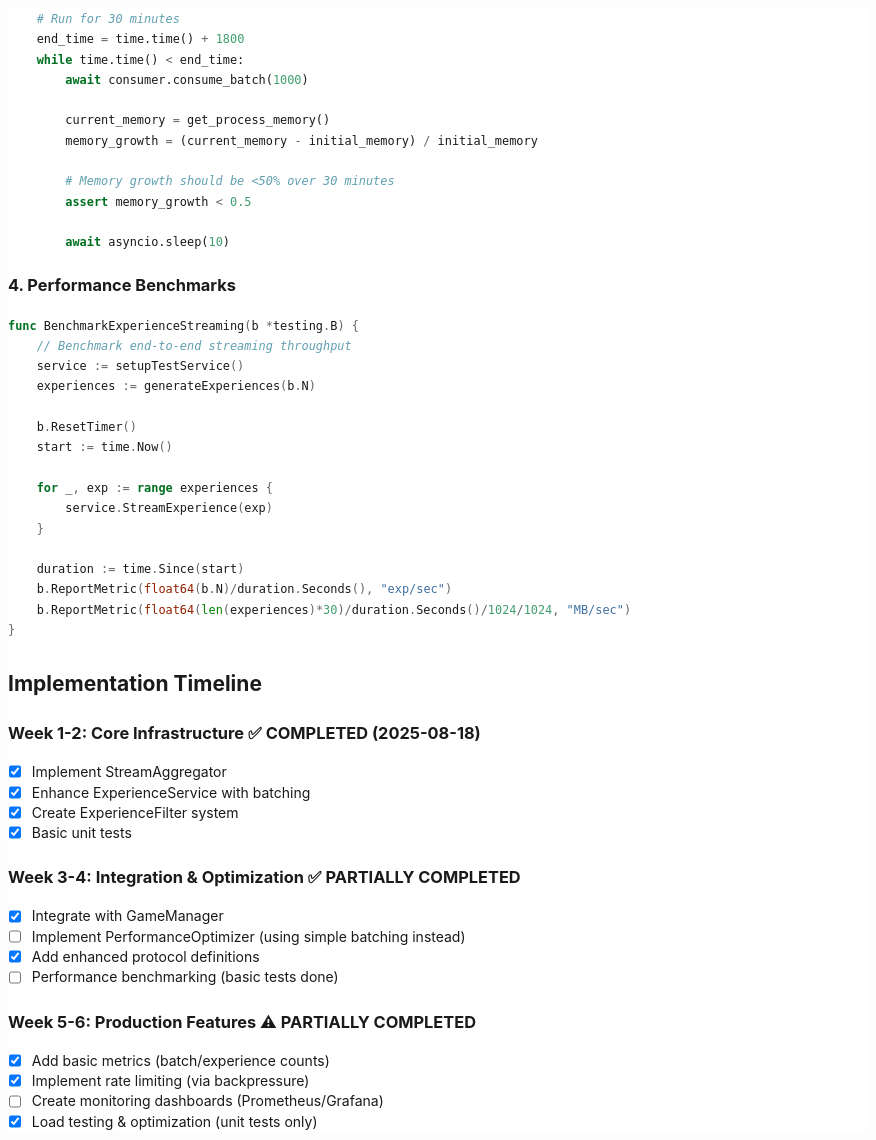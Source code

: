 ```python
    # Run for 30 minutes
    end_time = time.time() + 1800
    while time.time() < end_time:
        await consumer.consume_batch(1000)
        
        current_memory = get_process_memory()
        memory_growth = (current_memory - initial_memory) / initial_memory
        
        # Memory growth should be <50% over 30 minutes
        assert memory_growth < 0.5
        
        await asyncio.sleep(10)
```

### 4. Performance Benchmarks
```go
func BenchmarkExperienceStreaming(b *testing.B) {
    // Benchmark end-to-end streaming throughput
    service := setupTestService()
    experiences := generateExperiences(b.N)
    
    b.ResetTimer()
    start := time.Now()
    
    for _, exp := range experiences {
        service.StreamExperience(exp)
    }
    
    duration := time.Since(start)
    b.ReportMetric(float64(b.N)/duration.Seconds(), "exp/sec")
    b.ReportMetric(float64(len(experiences)*30)/duration.Seconds()/1024/1024, "MB/sec")
}
```

## Implementation Timeline

### Week 1-2: Core Infrastructure ✅ COMPLETED (2025-08-18)
- [x] Implement StreamAggregator
- [x] Enhance ExperienceService with batching
- [x] Create ExperienceFilter system
- [x] Basic unit tests

### Week 3-4: Integration & Optimization ✅ PARTIALLY COMPLETED
- [x] Integrate with GameManager
- [ ] Implement PerformanceOptimizer (using simple batching instead)
- [x] Add enhanced protocol definitions
- [ ] Performance benchmarking (basic tests done)

### Week 5-6: Production Features ⚠️ PARTIALLY COMPLETED
- [x] Add basic metrics (batch/experience counts)
- [x] Implement rate limiting (via backpressure)
- [ ] Create monitoring dashboards (Prometheus/Grafana)
- [x] Load testing & optimization (unit tests only)
